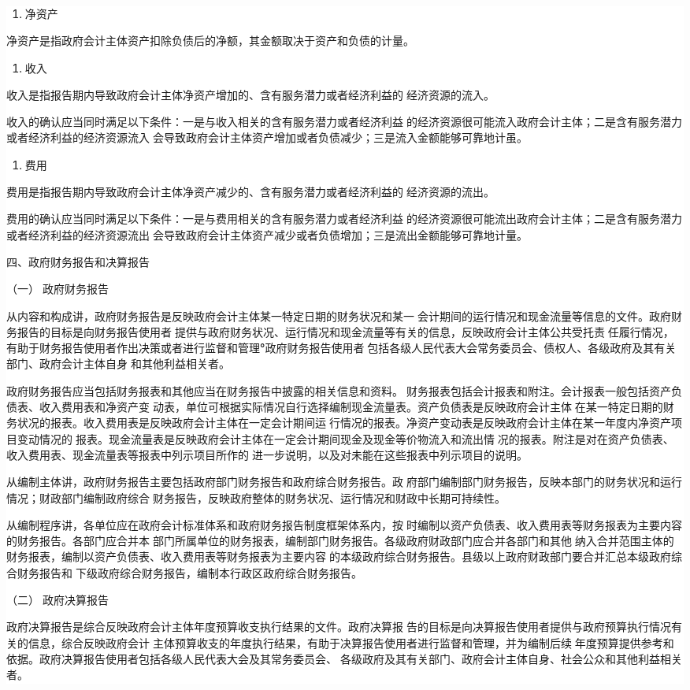 1.  净资产

净资产是指政府会计主体资产扣除负债后的净额，其金额取决于资产和负债的计量。

1.  收入

收入是指报告期内导致政府会计主体净资产增加的、含有服务潜力或者经济利益的
经济资源的流入。

收入的确认应当同时满足以下条件：一是与收入相关的含有服务潜力或者经济利益
的经济资源很可能流入政府会计主体；二是含有服务潜力或者经济利益的经济资源流入
会导致政府会计主体资产增加或者负债减少；三是流入金额能够可靠地计虽。

1.  费用

费用是指报告期内导致政府会计主体净资产减少的、含有服务潜力或者经济利益的
经济资源的流出。

费用的确认应当同时满足以下条件：一是与费用相关的含有服务潜力或者经济利益
的经济资源很可能流出政府会计主体；二是含有服务潜力或者经济利益的经济资源流出
会导致政府会计主体资产减少或者负债增加；三是流出金额能够可靠地计量。

四、政府财务报告和决算报告

（一） 政府财务报告

从内容和构成讲，政府财务报告是反映政府会计主体某一特定日期的财务状况和某一
会计期间的运行情况和现金流量等信息的文件。政府财务报告的目标是向财务报告使用者
提供与政府财务状况、运行情况和现金流量等有关的信息，反映政府会计主体公共受托责
任履行情况，有助于财务报告使用者作出决策或者进行监督和管理°政府财务报告使用者
包括各级人民代表大会常务委员会、债权人、各级政府及其有关部门、政府会计主体自身
和其他利益相关者。

政府财务报告应当包括财务报表和其他应当在财务报告中披露的相关信息和资料。
财务报表包括会计报表和附注。会计报表一般包括资产负债表、收入费用表和净资产变
动表，单位可根据实际情况自行选择编制现金流量表。资产负债表是反映政府会计主体
在某一特定日期的财务状况的报表。收入费用表是反映政府会计主体在一定会计期间运
行情况的报表。净资产变动表是反映政府会计主体在某一年度内净资产项目变动情况的
报表。现金流量表是反映政府会计主体在一定会计期间现金及现金等价物流入和流出情
况的报表。附注是对在资产负债表、收入费用表、现金流量表等报表中列示项目所作的
进一步说明，以及对未能在这些报表中列示项目的说明。

从编制主体讲，政府财务报告主要包括政府部门财务报告和政府综合财务报告。政
府部门编制部门财务报告，反映本部门的财务状况和运行情况；财政部门编制政府综合
财务报告，反映政府整体的财务状况、运行情况和财政中长期可持续性。

从编制程序讲，各单位应在政府会计标准体系和政府财务报告制度框架体系内，按
时编制以资产负债表、收入费用表等财务报表为主要内容的财务报告。各部门应合并本
部门所属单位的财务报表，编制部门财务报告。各级政府财政部门应合并各部门和其他
纳入合并范围主体的财务报表，编制以资产负债表、收入费用表等财务报表为主要内容
的本级政府综合财务报告。县级以上政府财政部门要合并汇总本级政府综合财务报告和
下级政府综合财务报告，编制本行政区政府综合财务报告。

（二） 政府决算报告

政府决算报告是综合反映政府会计主体年度预算收支执行结果的文件。政府决算报
告的目标是向决算报告使用者提供与政府预算执行情况有关的信息，综合反映政府会计
主体预算收支的年度执行结果，有助于决算报告使用者进行监督和管理，并为编制后续
年度预算提供参考和依据。政府决算报告使用者包括各级人民代表大会及其常务委员会、
各级政府及其有关部门、政府会计主体自身、社会公众和其他利益相关者。
